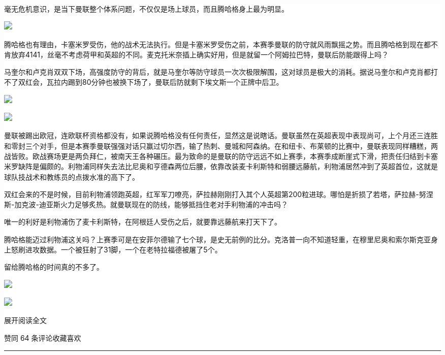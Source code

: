 毫无危机意识，是当下曼联整个体系问题，不仅仅是场上球员，而且腾哈格身上最为明显。

![](https://proxy-prod.omnivore-image-cache.app/1080x0,sEHl-yEBpuc3SqfIorCQvOVT5LQIJqG45MtSX2j65X3Y/https://picx.zhimg.com/50/v2-40605614491ad6015bc1c2cc7f100a84_720w.jpg?source=1def8aca)

腾哈格也有理由，卡塞米罗受伤，他的战术无法执行。但是卡塞米罗受伤之前，本赛季曼联的防守就风雨飘摇之势。而且腾哈格到现在都不肯放弃4141，丝毫不考虑荷甲和英超的不同。麦克托米奈插上确实好用，但是就留一个阿姆拉巴特，曼联后防能跟得上吗？

马奎尔和卢克肖双双下场，高强度防守的背后，就是马奎尔等防守球员一次次极限解围，这对球员是极大的消耗。据说马奎尔和卢克肖都打不了双红会，瓦拉内踢到80分钟也被换下场了，曼联后防就剩下埃文斯一个正牌中后卫。

![](https://proxy-prod.omnivore-image-cache.app/1080x0,sSEcmEVsByNOIy_G2K3YU22Vxg3Kj6cMzbdynPK2hjDU/https://picx.zhimg.com/50/v2-e77f51d833972de56e6e8913cc72bb5a_720w.jpg?source=1def8aca)

![](https://proxy-prod.omnivore-image-cache.app/1080x0,sovvigCmXEfvxgC-3cPEzoSjTjYCydXap-AIPfY6ijlk/https://pica.zhimg.com/50/v2-39799151f16ea371976476a8e3874f40_720w.jpg?source=1def8aca)

曼联被踢出欧冠，连欧联杯资格都没有，如果说腾哈格没有任何责任，显然这是说瞎话。曼联虽然在英超表现中表现尚可，上个月还三连胜和零封三个对手，但是本赛季曼联强强对话只赢过切尔西，输了热刺、曼城和阿森纳。在和纽卡、布莱顿的比赛中，曼联表现同样糟糕，两战皆败。欧战赛场更是两负拜仁，被南天王各种碾压。最为致命的是曼联的防守远远不如上赛季，本赛季成断崖式下滑，把责任归结到卡塞米罗缺阵是偏颇的。利物浦同样失去法比尼奥和亨德森两位后腰，依靠改装麦卡利斯特和弱腰远藤航，利物浦居然冲到了英超首位，这就是球队技战术和教练员的点拨水准的高下了。

双红会来的不是时候，目前利物浦领跑英超，红军军刀嘹亮，萨拉赫刚刚打入其个人英超第200粒进球。哪怕是折损了若塔，萨拉赫-努涅斯-加克波-迪亚斯火力足够炙热。就曼联现在的防线，能够抵挡住老对手利物浦的冲击吗？

唯一的利好是利物浦伤了麦卡利斯特，在阿根廷人受伤之后，就要靠远藤航来打天下了。

腾哈格能迈过利物浦这关吗？上赛季可是在安菲尔德输了七个球，是史无前例的比分。克洛普一向不知道轻重，在穆里尼奥和索尔斯克亚身上怒刷进攻数据。一个被狂射了31脚，一个在老特拉福德被屠了5个。

留给腾哈格的时间真的不多了。

![](https://proxy-prod.omnivore-image-cache.app/1080x0,sWARTAvI13-z6FeGJ1bqn7Aidmk6qGtoBCxyFR41LILY/https://pic1.zhimg.com/50/v2-c2ab62f1db3f0d643a02005211275c35_720w.jpg?source=1def8aca)

![](https://proxy-prod.omnivore-image-cache.app/1080x0,sUXjEdknp9XOgBXbaPdtQ2WH55eOD1OuVymXzBZnoVVo/https://pic1.zhimg.com/50/v2-01b8c8a6cff9a2850eded140a103a7c5_720w.jpg?source=1def8aca)

展开阅读全文​

​赞同 6​​4 条评论​收藏​喜欢

---

